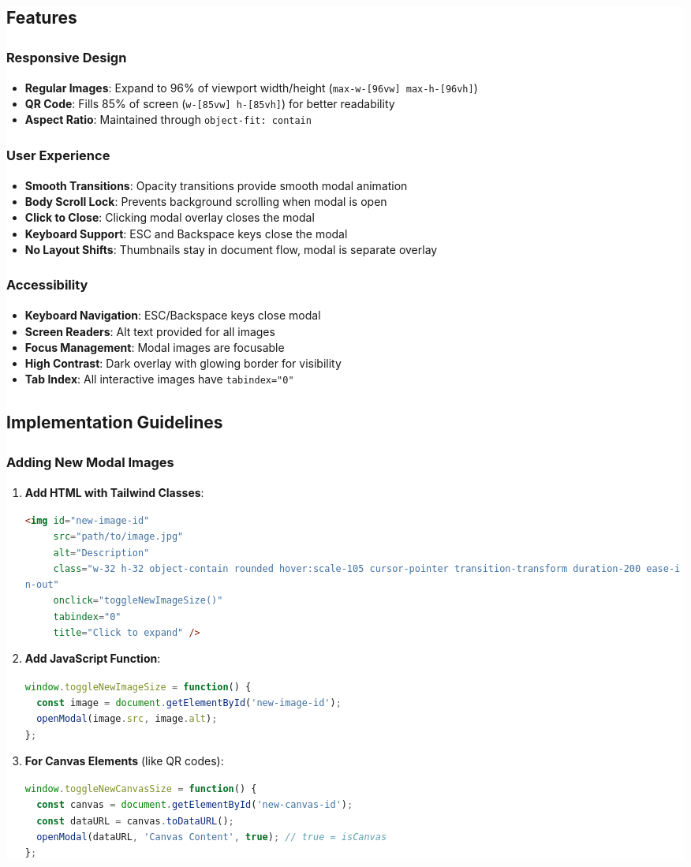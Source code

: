 ## Features

### Responsive Design
- **Regular Images**: Expand to 96% of viewport width/height (`max-w-[96vw] max-h-[96vh]`)
- **QR Code**: Fills 85% of screen (`w-[85vw] h-[85vh]`) for better readability
- **Aspect Ratio**: Maintained through `object-fit: contain`

### User Experience
- **Smooth Transitions**: Opacity transitions provide smooth modal animation
- **Body Scroll Lock**: Prevents background scrolling when modal is open
- **Click to Close**: Clicking modal overlay closes the modal
- **Keyboard Support**: ESC and Backspace keys close the modal
- **No Layout Shifts**: Thumbnails stay in document flow, modal is separate overlay

### Accessibility
- **Keyboard Navigation**: ESC/Backspace keys close modal
- **Screen Readers**: Alt text provided for all images
- **Focus Management**: Modal images are focusable
- **High Contrast**: Dark overlay with glowing border for visibility
- **Tab Index**: All interactive images have `tabindex="0"`

## Implementation Guidelines

### Adding New Modal Images

1. **Add HTML with Tailwind Classes**:
   ```html
   <img id="new-image-id" 
        src="path/to/image.jpg" 
        alt="Description" 
        class="w-32 h-32 object-contain rounded hover:scale-105 cursor-pointer transition-transform duration-200 ease-in-out" 
        onclick="toggleNewImageSize()" 
        tabindex="0" 
        title="Click to expand" />
   ```

2. **Add JavaScript Function**:
   ```javascript
   window.toggleNewImageSize = function() {
     const image = document.getElementById('new-image-id');
     openModal(image.src, image.alt);
   };
   ```

3. **For Canvas Elements** (like QR codes):
   ```javascript
   window.toggleNewCanvasSize = function() {
     const canvas = document.getElementById('new-canvas-id');
     const dataURL = canvas.toDataURL();
     openModal(dataURL, 'Canvas Content', true); // true = isCanvas
   };
   ```
